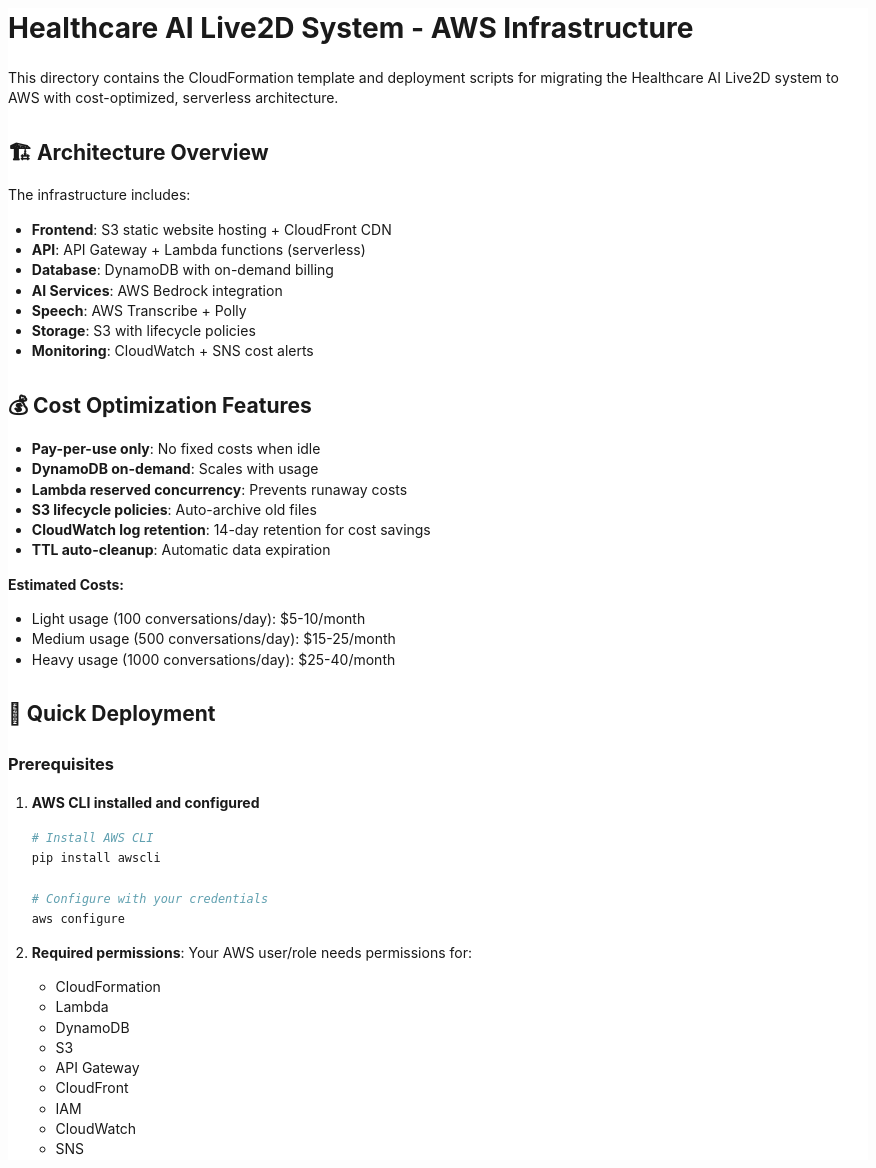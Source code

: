 # Healthcare AI Live2D System - AWS Infrastructure

This directory contains the CloudFormation template and deployment scripts for migrating the Healthcare AI Live2D system to AWS with cost-optimized, serverless architecture.

## 🏗️ Architecture Overview

The infrastructure includes:

- **Frontend**: S3 static website hosting + CloudFront CDN
- **API**: API Gateway + Lambda functions (serverless)
- **Database**: DynamoDB with on-demand billing
- **AI Services**: AWS Bedrock integration
- **Speech**: AWS Transcribe + Polly
- **Storage**: S3 with lifecycle policies
- **Monitoring**: CloudWatch + SNS cost alerts

## 💰 Cost Optimization Features

- **Pay-per-use only**: No fixed costs when idle
- **DynamoDB on-demand**: Scales with usage
- **Lambda reserved concurrency**: Prevents runaway costs
- **S3 lifecycle policies**: Auto-archive old files
- **CloudWatch log retention**: 14-day retention for cost savings
- **TTL auto-cleanup**: Automatic data expiration

**Estimated Costs:**
- Light usage (100 conversations/day): $5-10/month
- Medium usage (500 conversations/day): $15-25/month
- Heavy usage (1000 conversations/day): $25-40/month

## 🚀 Quick Deployment

### Prerequisites

1. **AWS CLI installed and configured**
   ```bash
   # Install AWS CLI
   pip install awscli
   
   # Configure with your credentials
   aws configure
   ```

2. **Required permissions**: Your AWS user/role needs permissions for:
   - CloudFormation
   - Lambda
   - DynamoDB
   - S3
   - API Gateway
   - CloudFront
   - IAM
   - CloudWatch
   - SNS
